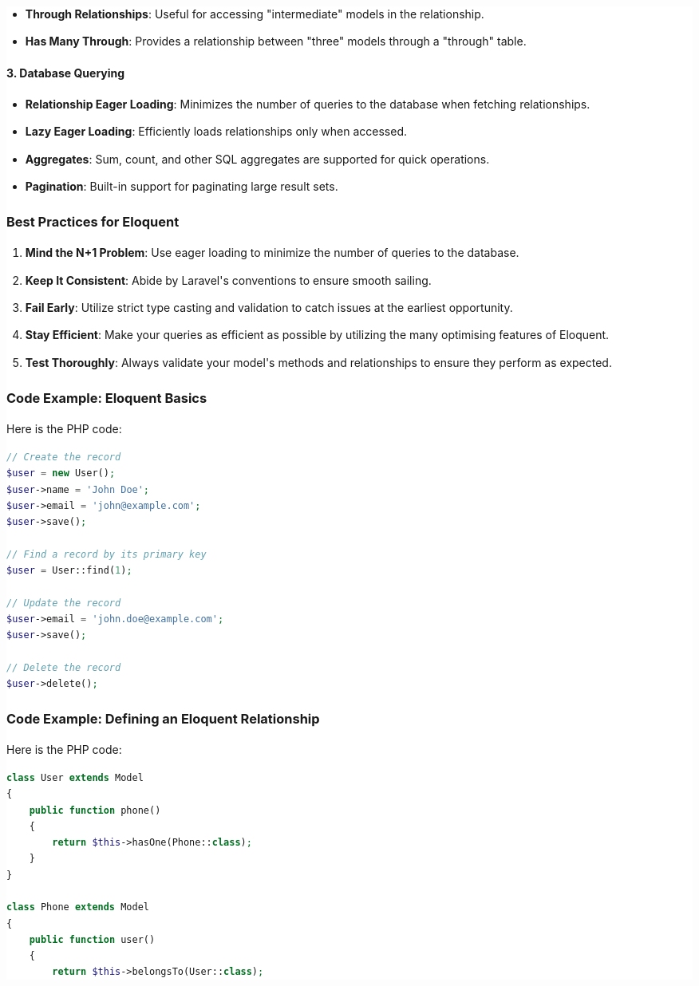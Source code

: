 - **Through Relationships**: Useful for accessing "intermediate" models in the relationship.

- **Has Many Through**: Provides a relationship between "three" models through a "through" table.

#### 3. Database Querying

- **Relationship Eager Loading**: Minimizes the number of queries to the database when fetching relationships.

- **Lazy Eager Loading**: Efficiently loads relationships only when accessed.

- **Aggregates**: Sum, count, and other SQL aggregates are supported for quick operations.

- **Pagination**: Built-in support for paginating large result sets.

### Best Practices for Eloquent

1. **Mind the N+1 Problem**: Use eager loading to minimize the number of queries to the database.

2. **Keep It Consistent**: Abide by Laravel's conventions to ensure smooth sailing.

3. **Fail Early**: Utilize strict type casting and validation to catch issues at the earliest opportunity.

4. **Stay Efficient**: Make your queries as efficient as possible by utilizing the many optimising features of Eloquent.

5. **Test Thoroughly**: Always validate your model's methods and relationships to ensure they perform as expected.

### Code Example: Eloquent Basics

Here is the PHP code:

```php
// Create the record
$user = new User();
$user->name = 'John Doe';
$user->email = 'john@example.com';
$user->save();

// Find a record by its primary key
$user = User::find(1);

// Update the record
$user->email = 'john.doe@example.com';
$user->save();

// Delete the record
$user->delete();
```

### Code Example: Defining an Eloquent Relationship

Here is the PHP code:

```php
class User extends Model
{
    public function phone()
    {
        return $this->hasOne(Phone::class);
    }
}

class Phone extends Model
{
    public function user()
    {
        return $this->belongsTo(User::class);
```